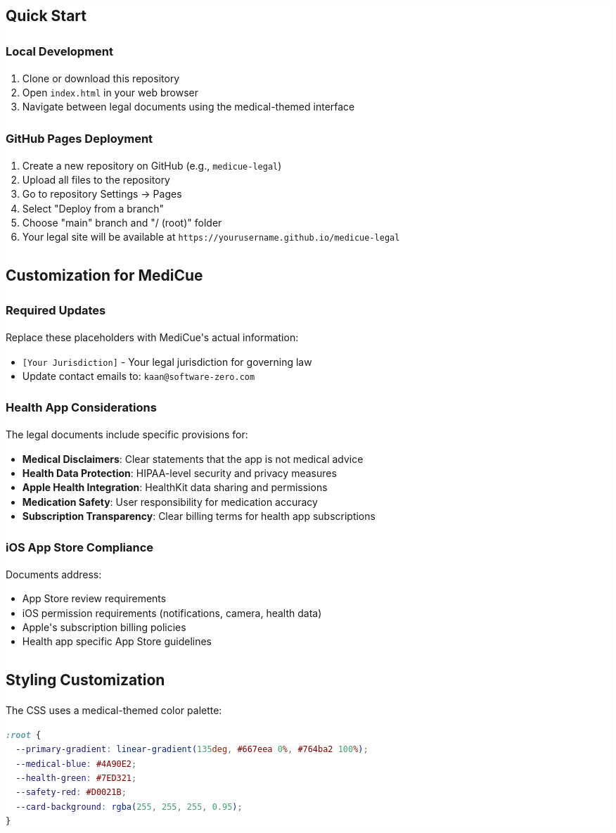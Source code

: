 ## Quick Start

### Local Development

1. Clone or download this repository
2. Open `index.html` in your web browser
3. Navigate between legal documents using the medical-themed interface

### GitHub Pages Deployment

1. Create a new repository on GitHub (e.g., `medicue-legal`)
2. Upload all files to the repository
3. Go to repository Settings → Pages
4. Select "Deploy from a branch" 
5. Choose "main" branch and "/ (root)" folder
6. Your legal site will be available at `https://yourusername.github.io/medicue-legal`

## Customization for MediCue

### Required Updates

Replace these placeholders with MediCue's actual information:

- `[Your Jurisdiction]` - Your legal jurisdiction for governing law
- Update contact emails to: `kaan@software-zero.com`

### Health App Considerations

The legal documents include specific provisions for:

- **Medical Disclaimers**: Clear statements that the app is not medical advice
- **Health Data Protection**: HIPAA-level security and privacy measures
- **Apple Health Integration**: HealthKit data sharing and permissions
- **Medication Safety**: User responsibility for medication accuracy
- **Subscription Transparency**: Clear billing terms for health app subscriptions

### iOS App Store Compliance

Documents address:
- App Store review requirements
- iOS permission requirements (notifications, camera, health data)
- Apple's subscription billing policies
- Health app specific App Store guidelines

## Styling Customization

The CSS uses a medical-themed color palette:

```css
:root {
  --primary-gradient: linear-gradient(135deg, #667eea 0%, #764ba2 100%);
  --medical-blue: #4A90E2;
  --health-green: #7ED321;
  --safety-red: #D0021B;
  --card-background: rgba(255, 255, 255, 0.95);
}
```

